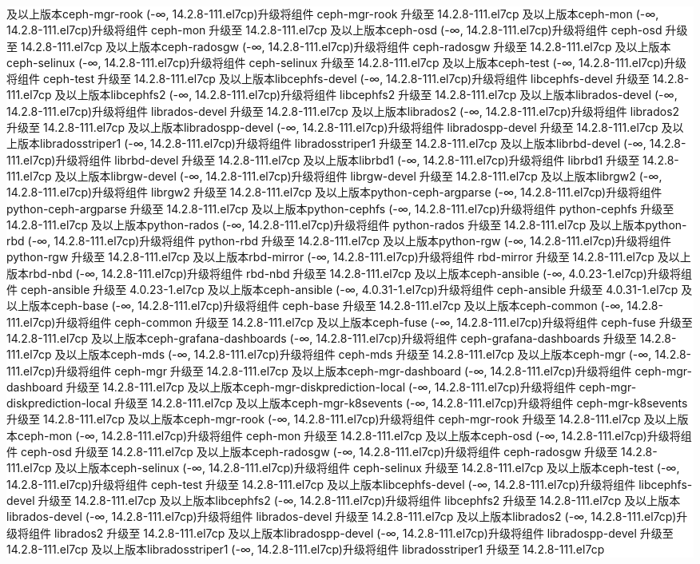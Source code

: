 及以上版本</td></tr><tr><td rowspan="1">ceph-mgr-rook (-∞, 14.2.8-111.el7cp)</td><td>升级</td><td>将组件 ceph-mgr-rook 升级至 14.2.8-111.el7cp 及以上版本</td></tr><tr><td rowspan="1">ceph-mon (-∞, 14.2.8-111.el7cp)</td><td>升级</td><td>将组件 ceph-mon 升级至 14.2.8-111.el7cp 及以上版本</td></tr><tr><td rowspan="1">ceph-osd (-∞, 14.2.8-111.el7cp)</td><td>升级</td><td>将组件 ceph-osd 升级至 14.2.8-111.el7cp 及以上版本</td></tr><tr><td rowspan="1">ceph-radosgw (-∞, 14.2.8-111.el7cp)</td><td>升级</td><td>将组件 ceph-radosgw 升级至 14.2.8-111.el7cp 及以上版本</td></tr><tr><td rowspan="1">ceph-selinux (-∞, 14.2.8-111.el7cp)</td><td>升级</td><td>将组件 ceph-selinux 升级至 14.2.8-111.el7cp 及以上版本</td></tr><tr><td rowspan="1">ceph-test (-∞, 14.2.8-111.el7cp)</td><td>升级</td><td>将组件 ceph-test 升级至 14.2.8-111.el7cp 及以上版本</td></tr><tr><td rowspan="1">libcephfs-devel (-∞, 14.2.8-111.el7cp)</td><td>升级</td><td>将组件 libcephfs-devel 升级至 14.2.8-111.el7cp 及以上版本</td></tr><tr><td rowspan="1">libcephfs2 (-∞, 14.2.8-111.el7cp)</td><td>升级</td><td>将组件 libcephfs2 升级至 14.2.8-111.el7cp 及以上版本</td></tr><tr><td rowspan="1">librados-devel (-∞, 14.2.8-111.el7cp)</td><td>升级</td><td>将组件 librados-devel 升级至 14.2.8-111.el7cp 及以上版本</td></tr><tr><td rowspan="1">librados2 (-∞, 14.2.8-111.el7cp)</td><td>升级</td><td>将组件 librados2 升级至 14.2.8-111.el7cp 及以上版本</td></tr><tr><td rowspan="1">libradospp-devel (-∞, 14.2.8-111.el7cp)</td><td>升级</td><td>将组件 libradospp-devel 升级至 14.2.8-111.el7cp 及以上版本</td></tr><tr><td rowspan="1">libradosstriper1 (-∞, 14.2.8-111.el7cp)</td><td>升级</td><td>将组件 libradosstriper1 升级至 14.2.8-111.el7cp 及以上版本</td></tr><tr><td rowspan="1">librbd-devel (-∞, 14.2.8-111.el7cp)</td><td>升级</td><td>将组件 librbd-devel 升级至 14.2.8-111.el7cp 及以上版本</td></tr><tr><td rowspan="1">librbd1 (-∞, 14.2.8-111.el7cp)</td><td>升级</td><td>将组件 librbd1 升级至 14.2.8-111.el7cp 及以上版本</td></tr><tr><td rowspan="1">librgw-devel (-∞, 14.2.8-111.el7cp)</td><td>升级</td><td>将组件 librgw-devel 升级至 14.2.8-111.el7cp 及以上版本</td></tr><tr><td rowspan="1">librgw2 (-∞, 14.2.8-111.el7cp)</td><td>升级</td><td>将组件 librgw2 升级至 14.2.8-111.el7cp 及以上版本</td></tr><tr><td rowspan="1">python-ceph-argparse (-∞, 14.2.8-111.el7cp)</td><td>升级</td><td>将组件 python-ceph-argparse 升级至 14.2.8-111.el7cp 及以上版本</td></tr><tr><td rowspan="1">python-cephfs (-∞, 14.2.8-111.el7cp)</td><td>升级</td><td>将组件 python-cephfs 升级至 14.2.8-111.el7cp 及以上版本</td></tr><tr><td rowspan="1">python-rados (-∞, 14.2.8-111.el7cp)</td><td>升级</td><td>将组件 python-rados 升级至 14.2.8-111.el7cp 及以上版本</td></tr><tr><td rowspan="1">python-rbd (-∞, 14.2.8-111.el7cp)</td><td>升级</td><td>将组件 python-rbd 升级至 14.2.8-111.el7cp 及以上版本</td></tr><tr><td rowspan="1">python-rgw (-∞, 14.2.8-111.el7cp)</td><td>升级</td><td>将组件 python-rgw 升级至 14.2.8-111.el7cp 及以上版本</td></tr><tr><td rowspan="1">rbd-mirror (-∞, 14.2.8-111.el7cp)</td><td>升级</td><td>将组件 rbd-mirror 升级至 14.2.8-111.el7cp 及以上版本</td></tr><tr><td rowspan="1">rbd-nbd (-∞, 14.2.8-111.el7cp)</td><td>升级</td><td>将组件 rbd-nbd 升级至 14.2.8-111.el7cp 及以上版本</td></tr><tr><td rowspan="1">ceph-ansible (-∞, 4.0.23-1.el7cp)</td><td>升级</td><td>将组件 ceph-ansible 升级至 4.0.23-1.el7cp 及以上版本</td></tr><tr><td rowspan="1">ceph-ansible (-∞, 4.0.31-1.el7cp)</td><td>升级</td><td>将组件 ceph-ansible 升级至 4.0.31-1.el7cp 及以上版本</td></tr><tr><td rowspan="1">ceph-base (-∞, 14.2.8-111.el7cp)</td><td>升级</td><td>将组件 ceph-base 升级至 14.2.8-111.el7cp 及以上版本</td></tr><tr><td rowspan="1">ceph-common (-∞, 14.2.8-111.el7cp)</td><td>升级</td><td>将组件 ceph-common 升级至 14.2.8-111.el7cp 及以上版本</td></tr><tr><td rowspan="1">ceph-fuse (-∞, 14.2.8-111.el7cp)</td><td>升级</td><td>将组件 ceph-fuse 升级至 14.2.8-111.el7cp 及以上版本</td></tr><tr><td rowspan="1">ceph-grafana-dashboards (-∞, 14.2.8-111.el7cp)</td><td>升级</td><td>将组件 ceph-grafana-dashboards 升级至 14.2.8-111.el7cp 及以上版本</td></tr><tr><td rowspan="1">ceph-mds (-∞, 14.2.8-111.el7cp)</td><td>升级</td><td>将组件 ceph-mds 升级至 14.2.8-111.el7cp 及以上版本</td></tr><tr><td rowspan="1">ceph-mgr (-∞, 14.2.8-111.el7cp)</td><td>升级</td><td>将组件 ceph-mgr 升级至 14.2.8-111.el7cp 及以上版本</td></tr><tr><td rowspan="1">ceph-mgr-dashboard (-∞, 14.2.8-111.el7cp)</td><td>升级</td><td>将组件 ceph-mgr-dashboard 升级至 14.2.8-111.el7cp 及以上版本</td></tr><tr><td rowspan="1">ceph-mgr-diskprediction-local (-∞, 14.2.8-111.el7cp)</td><td>升级</td><td>将组件 ceph-mgr-diskprediction-local 升级至 14.2.8-111.el7cp 及以上版本</td></tr><tr><td rowspan="1">ceph-mgr-k8sevents (-∞, 14.2.8-111.el7cp)</td><td>升级</td><td>将组件 ceph-mgr-k8sevents 升级至 14.2.8-111.el7cp 及以上版本</td></tr><tr><td rowspan="1">ceph-mgr-rook (-∞, 14.2.8-111.el7cp)</td><td>升级</td><td>将组件 ceph-mgr-rook 升级至 14.2.8-111.el7cp 及以上版本</td></tr><tr><td rowspan="1">ceph-mon (-∞, 14.2.8-111.el7cp)</td><td>升级</td><td>将组件 ceph-mon 升级至 14.2.8-111.el7cp 及以上版本</td></tr><tr><td rowspan="1">ceph-osd (-∞, 14.2.8-111.el7cp)</td><td>升级</td><td>将组件 ceph-osd 升级至 14.2.8-111.el7cp 及以上版本</td></tr><tr><td rowspan="1">ceph-radosgw (-∞, 14.2.8-111.el7cp)</td><td>升级</td><td>将组件 ceph-radosgw 升级至 14.2.8-111.el7cp 及以上版本</td></tr><tr><td rowspan="1">ceph-selinux (-∞, 14.2.8-111.el7cp)</td><td>升级</td><td>将组件 ceph-selinux 升级至 14.2.8-111.el7cp 及以上版本</td></tr><tr><td rowspan="1">ceph-test (-∞, 14.2.8-111.el7cp)</td><td>升级</td><td>将组件 ceph-test 升级至 14.2.8-111.el7cp 及以上版本</td></tr><tr><td rowspan="1">libcephfs-devel (-∞, 14.2.8-111.el7cp)</td><td>升级</td><td>将组件 libcephfs-devel 升级至 14.2.8-111.el7cp 及以上版本</td></tr><tr><td rowspan="1">libcephfs2 (-∞, 14.2.8-111.el7cp)</td><td>升级</td><td>将组件 libcephfs2 升级至 14.2.8-111.el7cp 及以上版本</td></tr><tr><td rowspan="1">librados-devel (-∞, 14.2.8-111.el7cp)</td><td>升级</td><td>将组件 librados-devel 升级至 14.2.8-111.el7cp 及以上版本</td></tr><tr><td rowspan="1">librados2 (-∞, 14.2.8-111.el7cp)</td><td>升级</td><td>将组件 librados2 升级至 14.2.8-111.el7cp 及以上版本</td></tr><tr><td rowspan="1">libradospp-devel (-∞, 14.2.8-111.el7cp)</td><td>升级</td><td>将组件 libradospp-devel 升级至 14.2.8-111.el7cp 及以上版本</td></tr><tr><td rowspan="1">libradosstriper1 (-∞, 14.2.8-111.el7cp)</td><td>升级</td><td>将组件 libradosstriper1 升级至 14.2.8-111.el7cp